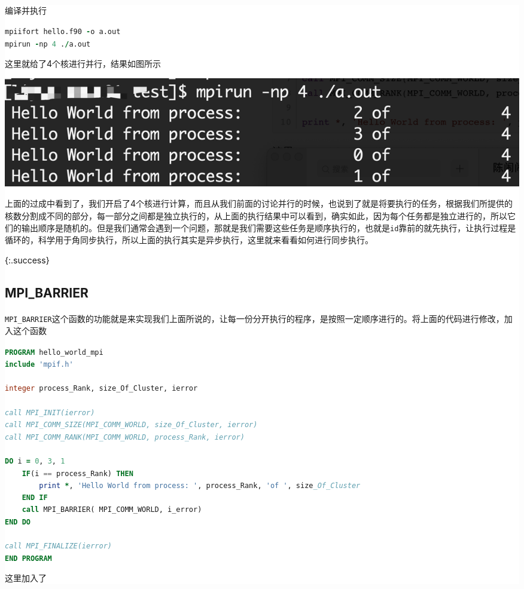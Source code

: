 编译并执行

```fortran
mpiifort hello.f90 -o a.out
mpirun -np 4 ./a.out
```

这里就给了4个核进行并行，结果如图所示

![png](/assets/images/Fortran/mpi-1.png)

上面的过成中看到了，我们开启了4个核进行计算，而且从我们前面的讨论并行的时候，也说到了就是将要执行的任务，根据我们所提供的核数分割成不同的部分，每一部分之间都是独立执行的，从上面的执行结果中可以看到，确实如此，因为每个任务都是独立进行的，所以它们的输出顺序是随机的。但是我们通常会遇到一个问题，那就是我们需要这些任务是顺序执行的，也就是`id`靠前的就先执行，让执行过程是循环的，科学用于角同步执行，所以上面的执行其实是异步执行，这里就来看看如何进行同步执行。

{:.success}



## MPI_BARRIER

`MPI_BARRIER`这个函数的功能就是来实现我们上面所说的，让每一份分开执行的程序，是按照一定顺序进行的。将上面的代码进行修改，加入这个函数

```fortran
PROGRAM hello_world_mpi
include 'mpif.h'

integer process_Rank, size_Of_Cluster, ierror

call MPI_INIT(ierror)
call MPI_COMM_SIZE(MPI_COMM_WORLD, size_Of_Cluster, ierror)
call MPI_COMM_RANK(MPI_COMM_WORLD, process_Rank, ierror)

DO i = 0, 3, 1
    IF(i == process_Rank) THEN
        print *, 'Hello World from process: ', process_Rank, 'of ', size_Of_Cluster
    END IF
    call MPI_BARRIER( MPI_COMM_WORLD, i_error)
END DO

call MPI_FINALIZE(ierror)
END PROGRAM
```

这里加入了
